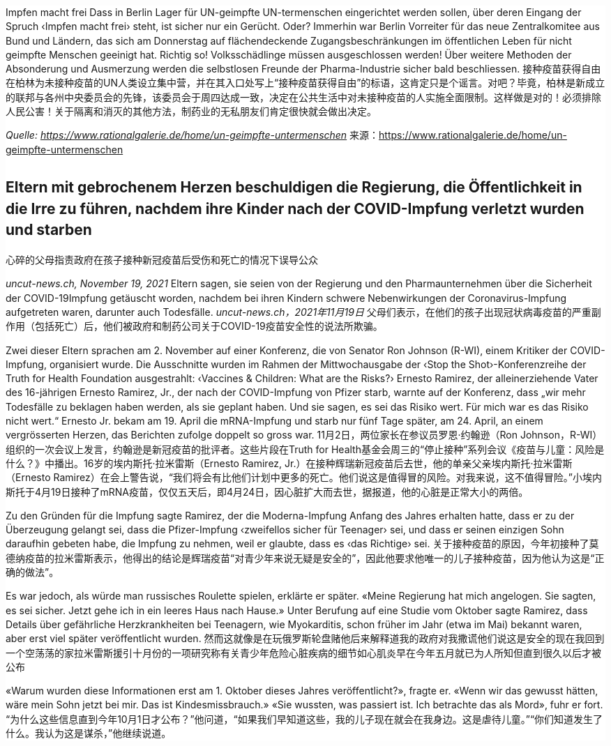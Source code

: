 Impfen macht frei Dass in Berlin Lager für UN-geimpfte UN-termenschen eingerichtet werden sollen, über deren Eingang der Spruch ‹Impfen macht frei› steht, ist sicher nur ein Gerücht. Oder? Immerhin war Berlin Vorreiter für das neue Zentralkomitee aus Bund und Ländern, das sich am Donnerstag auf flächendeckende Zugangsbeschränkungen im öffentlichen Leben für nicht geimpfte Menschen geeinigt hat. Richtig so! Volksschädlinge müssen ausgeschlossen werden! Über weitere Methoden der Absonderung und Ausmerzung werden die selbstlosen Freunde der Pharma-Industrie sicher bald beschliessen.
接种疫苗获得自由 在柏林为未接种疫苗的UN人类设立集中营，并在其入口处写上“接种疫苗获得自由”的标语，这肯定只是个谣言。对吧？毕竟，柏林是新成立的联邦与各州中央委员会的先锋，该委员会于周四达成一致，决定在公共生活中对未接种疫苗的人实施全面限制。这样做是对的！必须排除人民公害！关于隔离和消灭的其他方法，制药业的无私朋友们肯定很快就会做出决定。

_Quelle: https://www.rationalgalerie.de/home/un-geimpfte-untermenschen_
来源：https://www.rationalgalerie.de/home/un-geimpfte-untermenschen

## Eltern mit gebrochenem Herzen beschuldigen die Regierung, die Öffentlichkeit in die Irre zu führen, nachdem ihre Kinder nach der COVID-Impfung verletzt wurden und starben
心碎的父母指责政府在孩子接种新冠疫苗后受伤和死亡的情况下误导公众

_uncut-news.ch, November 19, 2021_ Eltern sagen, sie seien von der Regierung und den Pharmaunternehmen über die Sicherheit der COVID-19Impfung getäuscht worden, nachdem bei ihren Kindern schwere Nebenwirkungen der Coronavirus-Impfung aufgetreten waren, darunter auch Todesfälle.
_uncut-news.ch，2021年11月19日_ 父母们表示，在他们的孩子出现冠状病毒疫苗的严重副作用（包括死亡）后，他们被政府和制药公司关于COVID-19疫苗安全性的说法所欺骗。

Zwei dieser Eltern sprachen am 2. November auf einer Konferenz, die von Senator Ron Johnson (R-WI), einem Kritiker der COVID-Impfung, organisiert wurde. Die Ausschnitte wurden im Rahmen der Mittwochausgabe der ‹Stop the Shot›-Konferenzreihe der Truth for Health Foundation ausgestrahlt: ‹Vaccines & Children: What are the Risks?› Ernesto Ramirez, der alleinerziehende Vater des 16-jährigen Ernesto Ramirez, Jr., der nach der COVID-Impfung von Pfizer starb, warnte auf der Konferenz, dass „wir mehr Todesfälle zu beklagen haben werden, als sie geplant haben. Und sie sagen, es sei das Risiko wert. Für mich war es das Risiko nicht wert.“ Ernesto Jr. bekam am 19. April die mRNA-Impfung und starb nur fünf Tage später, am 24. April, an einem vergrösserten Herzen, das Berichten zufolge doppelt so gross war.
11月2日，两位家长在参议员罗恩·约翰逊（Ron Johnson，R-WI）组织的一次会议上发言，约翰逊是新冠疫苗的批评者。这些片段在Truth for Health基金会周三的“停止接种”系列会议《疫苗与儿童：风险是什么？》中播出。16岁的埃内斯托·拉米雷斯（Ernesto Ramirez, Jr.）在接种辉瑞新冠疫苗后去世，他的单亲父亲埃内斯托·拉米雷斯（Ernesto Ramirez）在会上警告说，“我们将会有比他们计划中更多的死亡。他们说这是值得冒的风险。对我来说，这不值得冒险。”小埃内斯托于4月19日接种了mRNA疫苗，仅仅五天后，即4月24日，因心脏扩大而去世，据报道，他的心脏是正常大小的两倍。

Zu den Gründen für die Impfung sagte Ramirez, der die Moderna-Impfung Anfang des Jahres erhalten hatte, dass er zu der Überzeugung gelangt sei, dass die Pfizer-Impfung ‹zweifellos sicher für Teenager› sei, und dass er seinen einzigen Sohn daraufhin gebeten habe, die Impfung zu nehmen, weil er glaubte, dass es ‹das Richtige› sei.
关于接种疫苗的原因，今年初接种了莫德纳疫苗的拉米雷斯表示，他得出的结论是辉瑞疫苗“对青少年来说无疑是安全的”，因此他要求他唯一的儿子接种疫苗，因为他认为这是“正确的做法”。

Es war jedoch, als würde man russisches Roulette spielen, erklärte er später. «Meine Regierung hat mich angelogen. Sie sagten, es sei sicher. Jetzt gehe ich in ein leeres Haus nach Hause.» Unter Berufung auf eine Studie vom Oktober sagte Ramirez, dass Details über gefährliche Herzkrankheiten bei Teenagern, wie Myokarditis, schon früher im Jahr (etwa im Mai) bekannt waren, aber erst viel später veröffentlicht wurden.
然而这就像是在玩俄罗斯轮盘赌他后来解释道我的政府对我撒谎他们说这是安全的现在我回到一个空荡荡的家拉米雷斯援引十月份的一项研究称有关青少年危险心脏疾病的细节如心肌炎早在今年五月就已为人所知但直到很久以后才被公布

«Warum wurden diese Informationen erst am 1. Oktober dieses Jahres veröffentlicht?», fragte er. «Wenn wir das gewusst hätten, wäre mein Sohn jetzt bei mir. Das ist Kindesmissbrauch.» «Sie wussten, was passiert ist. Ich betrachte das als Mord», fuhr er fort.
“为什么这些信息直到今年10月1日才公布？”他问道，“如果我们早知道这些，我的儿子现在就会在我身边。这是虐待儿童。”“你们知道发生了什么。我认为这是谋杀，”他继续说道。

